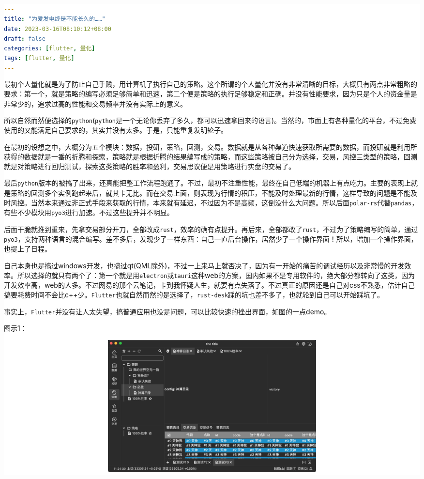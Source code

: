 ```yaml
---
title: "为爱发电终是不能长久的……"
date: 2023-03-16T08:10:12+08:00
draft: false
categories: [flutter, 量化] 
tags: [flutter, 量化]
---
```

最初个人量化就是为了防止自己手贱，用计算机了执行自己的策略。这个所谓的个人量化并没有非常清晰的目标，大概只有两点非常粗略的要求：第一个，就是策略的编写必须足够简单和迅速，第二个便是策略的执行足够稳定和正确。并没有性能要求，因为只是个人的资金量是非常少的，追求过高的性能和交易频率并没有实际上的意义。

所以自然而然便选择的`python`(`python`是一个无论你丢弃了多久，都可以迅速拿回来的语言)。当然的，市面上有各种量化的平台，不过免费使用的又能满足自己要求的，其实并没有太多。于是，只能重复发明轮子。

在最初的设想之中，大概分为五个模块：数据，投研，策略，回测，交易。数据就是从各种渠道快速获取所需要的数据，而投研就是利用所获得的数据就是一番的折腾和探索，策略就是根据折腾的结果编写成的策略，而这些策略被自己分为选择，交易，风控三类型的策略，回测就是对策略进行回归测试，探索这类策略的胜率和盈利，交易思议便是用策略进行实盘的交易了。

最后`python`版本的被搞了出来，还真能把整工作流程跑通了。不过，最初不注重性能，最终在自己低端的机器上有点吃力。主要的表现上就是策略的回测多个实例跑起来后，就其卡无比。而在交易上面，则表现为行情的积压，不能及时处理最新的行情，这样导致的问题是不能及时风控。当然本来通过非正式手段来获取的行情，本来就有延迟，不过因为不是高频，这倒没什么大问题。所以后面`polar-rs`代替`pandas`，有些不少模块用`pyo3`进行加速。不过这些提升并不明显。

后面干脆就推到重来，先拿交易部分开刀，全部改成`rust`，效率的确有点提升。再后来，全部都改了`rust`，不过为了策略编写的简单，通过`pyo3`，支持两种语言的混合编写。差不多后，发现少了一样东西：自己一直后台操作，居然少了一个操作界面！所以，增加一个操作界面，也提上了日程。

自己本身也是搞过windows开发，也搞过qt(QML除外)，不过一上来马上就否决了，因为有一开始的痛苦的调试经历以及非常慢的开发效率。所以选择的就只有两个了：第一个就是用`electron`或`tauri`这种web的方案，国内如果不是专用软件的，绝大部分都转向了这类，因为开发效率高，web的人多。不过网易的那个云笔记，卡到我怀疑人生，就要有点失落了。不过真正的原因还是自己对css不熟悉，估计自己搞要耗费时间不会比c++少。`Flutter`也就自然而然的是选择了，`rust-desk`踩的坑也差不多了，也就轮到自己可以开始踩坑了。

事实上，`Flutter`并没有让人太失望，搞普通应用也没是问题，可以比较快速的挫出界面，如图的一点demo。

图示1：

<div align=center>
<img src="/img/flutter/quant-flutter-1.png" width="50%" height="50%" />
</div>
